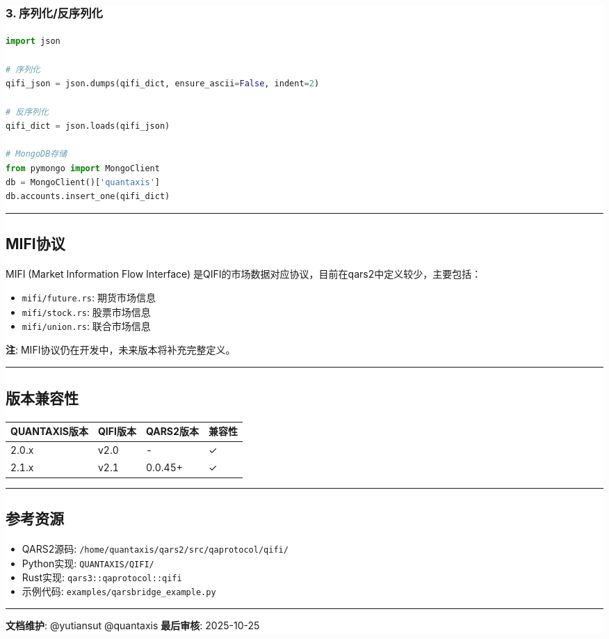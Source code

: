 ### 3. 序列化/反序列化

```python
import json

# 序列化
qifi_json = json.dumps(qifi_dict, ensure_ascii=False, indent=2)

# 反序列化
qifi_dict = json.loads(qifi_json)

# MongoDB存储
from pymongo import MongoClient
db = MongoClient()['quantaxis']
db.accounts.insert_one(qifi_dict)
```

---

## MIFI协议

MIFI (Market Information Flow Interface) 是QIFI的市场数据对应协议，目前在qars2中定义较少，主要包括：

- `mifi/future.rs`: 期货市场信息
- `mifi/stock.rs`: 股票市场信息
- `mifi/union.rs`: 联合市场信息

**注**: MIFI协议仍在开发中，未来版本将补充完整定义。

---

## 版本兼容性

| QUANTAXIS版本 | QIFI版本 | QARS2版本 | 兼容性 |
|--------------|---------|----------|-------|
| 2.0.x        | v2.0    | -        | ✓     |
| 2.1.x        | v2.1    | 0.0.45+  | ✓     |

---

## 参考资源

- QARS2源码: `/home/quantaxis/qars2/src/qaprotocol/qifi/`
- Python实现: `QUANTAXIS/QIFI/`
- Rust实现: `qars3::qaprotocol::qifi`
- 示例代码: `examples/qarsbridge_example.py`

---

**文档维护**: @yutiansut @quantaxis
**最后审核**: 2025-10-25
